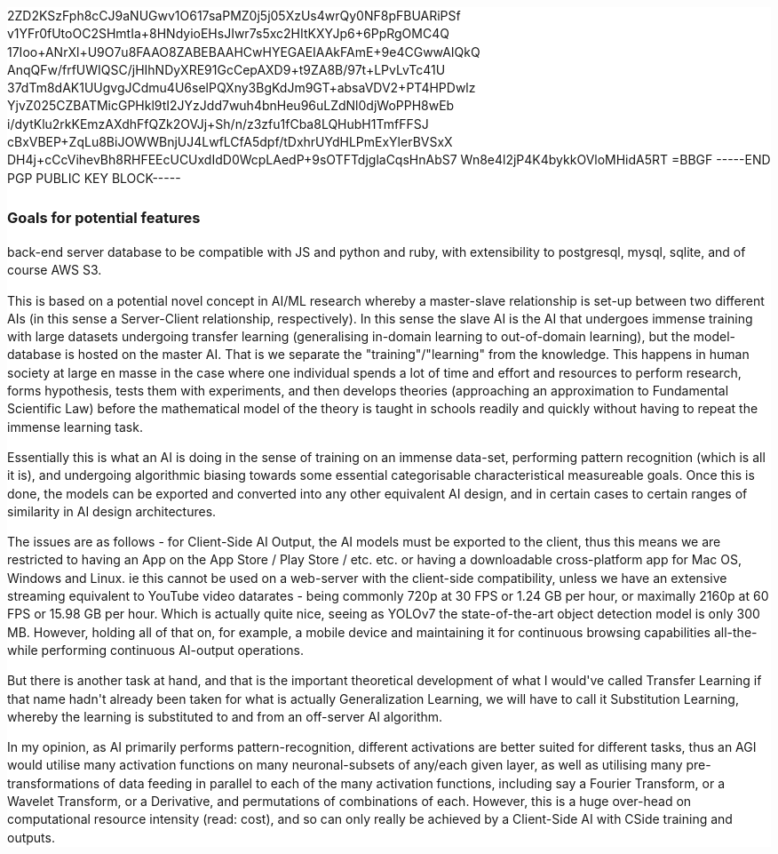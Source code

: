 2ZD2KSzFph8cCJ9aNUGwv1O617saPMZ0j5j05XzUs4wrQy0NF8pFBUARiPSf
v1YFr0fUtoOC2SHmtIa+8HNdyioEHsJIwr7s5xc2HItKXYJp6+6PpRgOMC4Q
17Ioo+ANrXl+U9O7u8FAAO8ZABEBAAHCwHYEGAEIAAkFAmE+9e4CGwwAIQkQ
AnqQFw/frfUWIQSC/jHIhNDyXRE91GcCepAXD9+t9ZA8B/97t+LPvLvTc41U
37dTm8dAK1UUgvgJCdmu4U6selPQXny3BgKdJm9GT+absaVDV2+PT4HPDwlz
YjvZ025CZBATMicGPHkl9tI2JYzJdd7wuh4bnHeu96uLZdNl0djWoPPH8wEb
i/dytKlu2rkKEmzAXdhFfQZk2OVJj+Sh/n/z3zfu1fCba8LQHubH1TmfFFSJ
cBxVBEP+ZqLu8BiJOWWBnjUJ4LwfLCfA5dpf/tDxhrUYdHLPmExYlerBVSxX
DH4j+cCcVihevBh8RHFEEcUCUxdIdD0WcpLAedP+9sOTFTdjglaCqsHnAbS7
Wn8e4l2jP4K4bykkOVloMHidA5RT
=BBGF
-----END PGP PUBLIC KEY BLOCK-----



### Goals for potential features

back-end server database to be compatible with JS and python and ruby, with extensibility to postgresql, mysql, sqlite, and of course AWS S3.

This is based on a potential novel concept in AI/ML research whereby a master-slave relationship is set-up between two different AIs (in this sense a Server-Client relationship, respectively). In this sense the slave AI is the AI that undergoes immense training with large datasets undergoing transfer learning (generalising in-domain learning to out-of-domain learning), but the model-database is hosted on the master AI. That is we separate the "training"/"learning" from the knowledge. This happens in human society at large en masse in the case where one individual spends a lot of time and effort and resources to perform research, forms hypothesis, tests them with experiments, and then develops theories (approaching an approximation to Fundamental Scientific Law) before the mathematical model of the theory is taught in schools readily and quickly without having to repeat the immense learning task. 

Essentially this is what an AI is doing in the sense of training on an immense data-set, performing pattern recognition (which is all it is), and undergoing algorithmic biasing towards some essential categorisable characteristical measureable goals. Once this is done, the models can be exported and converted into any other equivalent AI design, and in certain cases to certain ranges of similarity in AI design architectures.


The issues are as follows - for Client-Side AI Output, the AI models must be exported to the client, thus this means we are restricted to having an App on the App Store / Play Store / etc. etc. or having a downloadable cross-platform app for Mac OS, Windows and Linux. ie this cannot be used on a web-server with the client-side compatibility, unless we have an extensive streaming equivalent to YouTube video datarates - being commonly 720p at 30 FPS or 1.24 GB per hour, or maximally 2160p at 60 FPS or 15.98 GB per hour. Which is actually quite nice, seeing as YOLOv7 the state-of-the-art object detection model is only 300 MB. However, holding all of that on, for example, a mobile device and maintaining it for continuous browsing capabilities all-the-while performing continuous AI-output operations.

But there is another task at hand, and that is the important theoretical development of what I would've called Transfer Learning if that name hadn't already been taken for what is actually Generalization Learning, we will have to call it Substitution Learning, whereby the learning is substituted to and from an off-server AI algorithm.

In my opinion, as AI primarily performs pattern-recognition, different activations are better suited for different tasks, thus an AGI would utilise many activation functions on many neuronal-subsets of any/each given layer, as well as utilising many pre-transformations of data feeding in parallel to each of the many activation functions, including say a Fourier Transform, or a Wavelet Transform, or a Derivative, and permutations of combinations of each. However, this is a huge over-head on computational resource intensity (read: cost), and so can only really be achieved by a Client-Side AI with CSide training and outputs.
